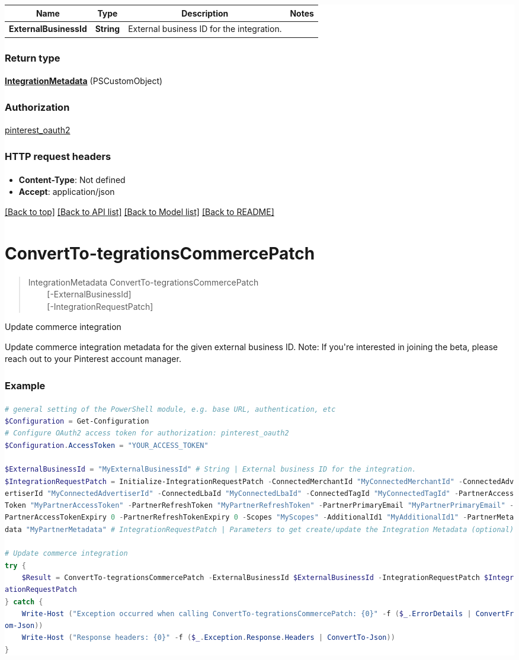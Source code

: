 Name | Type | Description  | Notes
------------- | ------------- | ------------- | -------------
 **ExternalBusinessId** | **String**| External business ID for the integration. | 

### Return type

[**IntegrationMetadata**](IntegrationMetadata.md) (PSCustomObject)

### Authorization

[pinterest_oauth2](../README.md#pinterest_oauth2)

### HTTP request headers

 - **Content-Type**: Not defined
 - **Accept**: application/json

[[Back to top]](#) [[Back to API list]](../README.md#documentation-for-api-endpoints) [[Back to Model list]](../README.md#documentation-for-models) [[Back to README]](../README.md)

<a id="ConvertTo-tegrationsCommercePatch"></a>
# **ConvertTo-tegrationsCommercePatch**
> IntegrationMetadata ConvertTo-tegrationsCommercePatch<br>
> &nbsp;&nbsp;&nbsp;&nbsp;&nbsp;&nbsp;&nbsp;&nbsp;[-ExternalBusinessId] <String><br>
> &nbsp;&nbsp;&nbsp;&nbsp;&nbsp;&nbsp;&nbsp;&nbsp;[-IntegrationRequestPatch] <PSCustomObject><br>

Update commerce integration

Update commerce integration metadata for the given external business ID. Note: If you're interested in joining the beta, please reach out to your Pinterest account manager.

### Example
```powershell
# general setting of the PowerShell module, e.g. base URL, authentication, etc
$Configuration = Get-Configuration
# Configure OAuth2 access token for authorization: pinterest_oauth2
$Configuration.AccessToken = "YOUR_ACCESS_TOKEN"

$ExternalBusinessId = "MyExternalBusinessId" # String | External business ID for the integration.
$IntegrationRequestPatch = Initialize-IntegrationRequestPatch -ConnectedMerchantId "MyConnectedMerchantId" -ConnectedAdvertiserId "MyConnectedAdvertiserId" -ConnectedLbaId "MyConnectedLbaId" -ConnectedTagId "MyConnectedTagId" -PartnerAccessToken "MyPartnerAccessToken" -PartnerRefreshToken "MyPartnerRefreshToken" -PartnerPrimaryEmail "MyPartnerPrimaryEmail" -PartnerAccessTokenExpiry 0 -PartnerRefreshTokenExpiry 0 -Scopes "MyScopes" -AdditionalId1 "MyAdditionalId1" -PartnerMetadata "MyPartnerMetadata" # IntegrationRequestPatch | Parameters to get create/update the Integration Metadata (optional)

# Update commerce integration
try {
    $Result = ConvertTo-tegrationsCommercePatch -ExternalBusinessId $ExternalBusinessId -IntegrationRequestPatch $IntegrationRequestPatch
} catch {
    Write-Host ("Exception occurred when calling ConvertTo-tegrationsCommercePatch: {0}" -f ($_.ErrorDetails | ConvertFrom-Json))
    Write-Host ("Response headers: {0}" -f ($_.Exception.Response.Headers | ConvertTo-Json))
}
```
